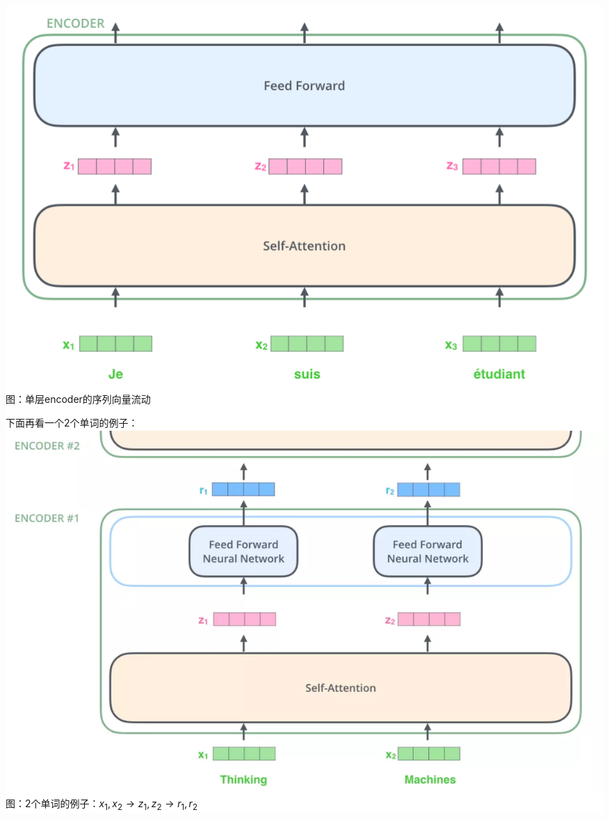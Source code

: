 ![输入encoder](./pictures/2-x-encoder.png)
图：单层encoder的序列向量流动

下面再看一个2个单词的例子：
![一层传一层](./pictures/2-multi-encoder.webp)
图：2个单词的例子：$x_1, x_2 \to z_1, z_2 \to r_1, r_2$
